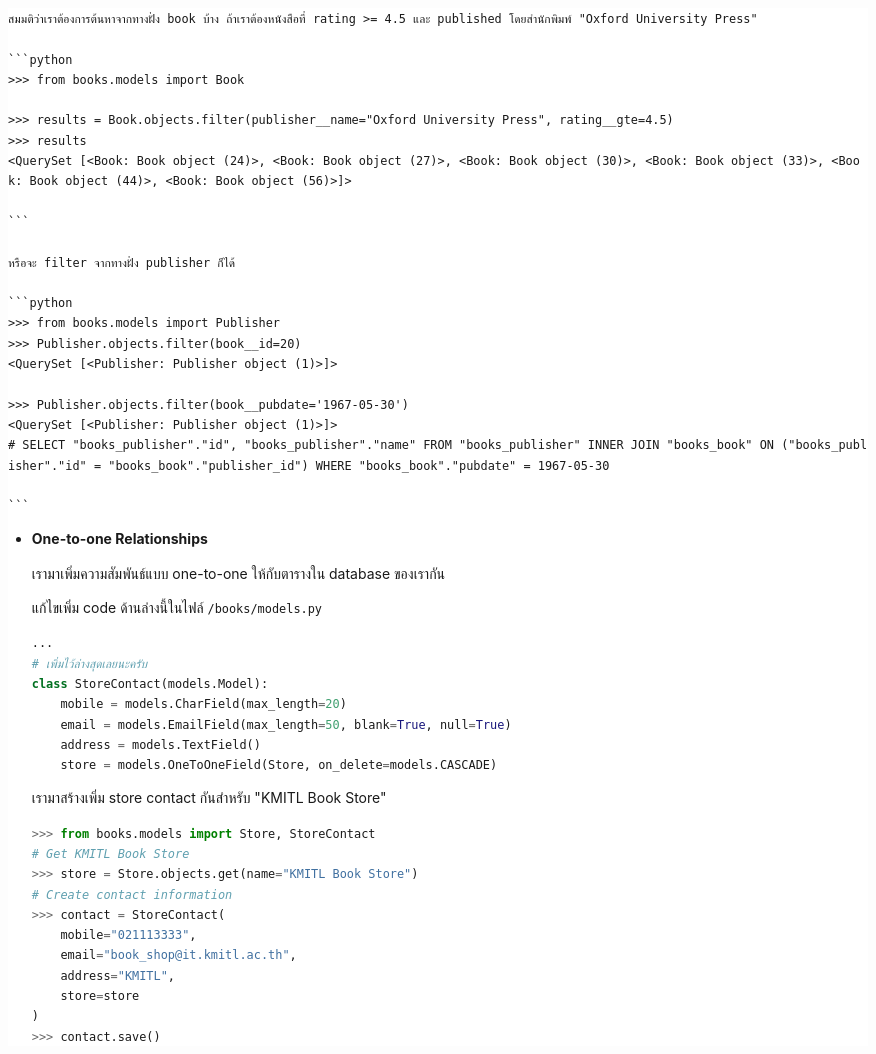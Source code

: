     สมมติว่าเราต้องการต้นหาจากทางฝั่ง book บ้าง ถ้าเราต้องหนังสือที่ rating >= 4.5 และ published โดยสำนักพิมพ์ "Oxford University Press"
    
    ```python
    >>> from books.models import Book
    
    >>> results = Book.objects.filter(publisher__name="Oxford University Press", rating__gte=4.5)
    >>> results
    <QuerySet [<Book: Book object (24)>, <Book: Book object (27)>, <Book: Book object (30)>, <Book: Book object (33)>, <Book: Book object (44)>, <Book: Book object (56)>]>
    
    ```
    
    หรือจะ filter จากทางฝั่ง publisher ก็ได้
    
    ```python
    >>> from books.models import Publisher
    >>> Publisher.objects.filter(book__id=20)
    <QuerySet [<Publisher: Publisher object (1)>]>
    
    >>> Publisher.objects.filter(book__pubdate='1967-05-30')
    <QuerySet [<Publisher: Publisher object (1)>]>
    # SELECT "books_publisher"."id", "books_publisher"."name" FROM "books_publisher" INNER JOIN "books_book" ON ("books_publisher"."id" = "books_book"."publisher_id") WHERE "books_book"."pubdate" = 1967-05-30
    
    ```
    

- **One-to-one Relationships**
    
    เรามาเพิ่มความสัมพันธ์แบบ one-to-one ให้กับตารางใน database ของเรากัน
    
    แก้ไขเพิ่ม code ด้านล่างนี้ในไฟล์ `/books/models.py`
    
    ```python
    ...
    # เพิ่มไว้ล่างสุดเลยนะครับ
    class StoreContact(models.Model):
        mobile = models.CharField(max_length=20)
        email = models.EmailField(max_length=50, blank=True, null=True)
        address = models.TextField()
        store = models.OneToOneField(Store, on_delete=models.CASCADE)
    
    ```
    
    เรามาสร้างเพิ่ม store contact กันสำหรับ "KMITL Book Store"
    
    ```python
    >>> from books.models import Store, StoreContact
    # Get KMITL Book Store
    >>> store = Store.objects.get(name="KMITL Book Store")
    # Create contact information
    >>> contact = StoreContact(
        mobile="021113333",
        email="book_shop@it.kmitl.ac.th",
        address="KMITL",
        store=store
    )
    >>> contact.save()
    